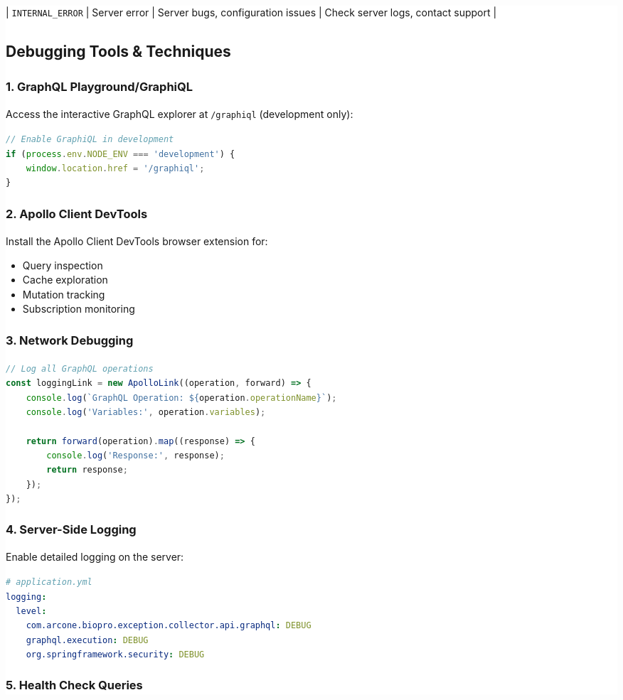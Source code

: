 | `INTERNAL_ERROR` | Server error | Server bugs, configuration issues | Check server logs, contact support |

## Debugging Tools & Techniques

### 1. GraphQL Playground/GraphiQL

Access the interactive GraphQL explorer at `/graphiql` (development only):

```javascript
// Enable GraphiQL in development
if (process.env.NODE_ENV === 'development') {
    window.location.href = '/graphiql';
}
```

### 2. Apollo Client DevTools

Install the Apollo Client DevTools browser extension for:
- Query inspection
- Cache exploration
- Mutation tracking
- Subscription monitoring

### 3. Network Debugging

```javascript
// Log all GraphQL operations
const loggingLink = new ApolloLink((operation, forward) => {
    console.log(`GraphQL Operation: ${operation.operationName}`);
    console.log('Variables:', operation.variables);
    
    return forward(operation).map((response) => {
        console.log('Response:', response);
        return response;
    });
});
```

### 4. Server-Side Logging

Enable detailed logging on the server:

```yaml
# application.yml
logging:
  level:
    com.arcone.biopro.exception.collector.api.graphql: DEBUG
    graphql.execution: DEBUG
    org.springframework.security: DEBUG
```

### 5. Health Check Queries
